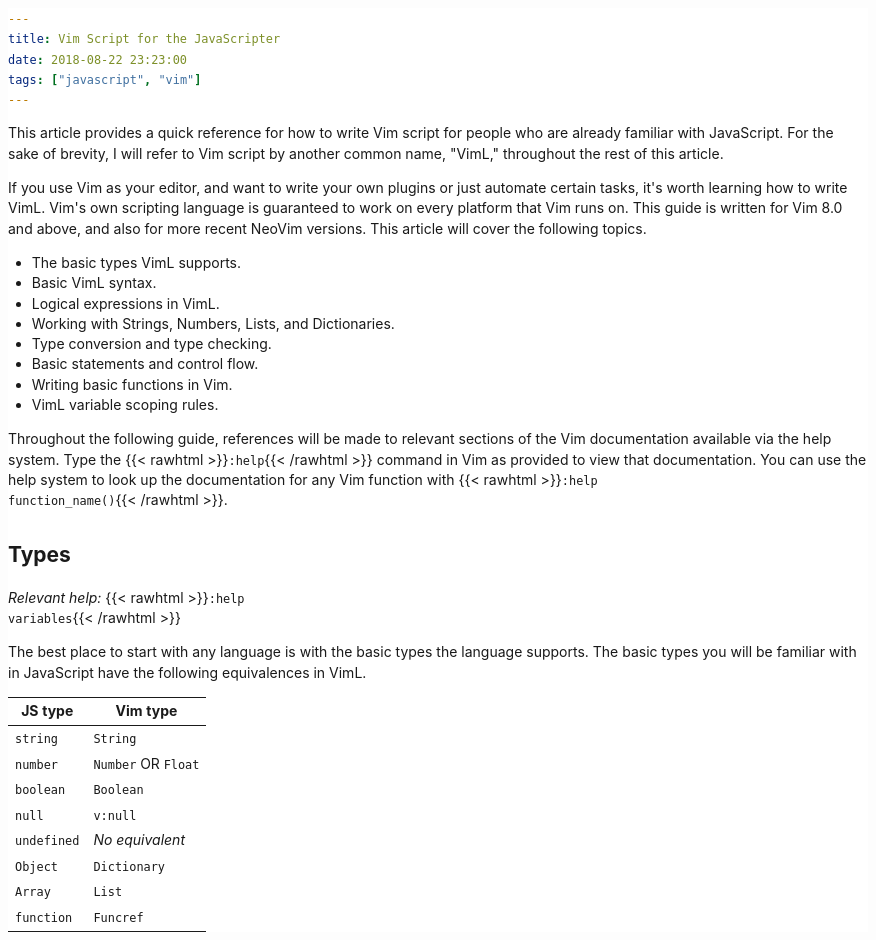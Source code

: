 ```yaml
---
title: Vim Script for the JavaScripter
date: 2018-08-22 23:23:00
tags: ["javascript", "vim"]
---
```


This article provides a quick reference for how to write Vim script for people
who are already familiar with JavaScript. For the sake of brevity, I will refer
to Vim script by another common name, "VimL," throughout the rest of this
article.

If you use Vim as your editor, and want to write your own plugins or just
automate certain tasks, it's worth learning how to write VimL. Vim's own
scripting language is guaranteed to work on every platform that Vim runs on.
This guide is written for Vim 8.0 and above, and also for more recent NeoVim
versions. This article will cover the following topics.

* The basic types VimL supports.
* Basic VimL syntax.
* Logical expressions in VimL.
* Working with Strings, Numbers, Lists, and Dictionaries.
* Type conversion and type checking.
* Basic statements and control flow.
* Writing basic functions in Vim.
* VimL variable scoping rules.

Throughout the following guide, references will be made to relevant sections of
the Vim documentation available via the help system. Type the {{< rawhtml >}}<code class="vim highlight">:<span class="hljs-keyword">help</span></code>{{< /rawhtml >}} command in
Vim as provided to view that documentation. You can use the help system to look
up the documentation for any Vim function with {{< rawhtml >}}<code class="vim highlight">:<span class="hljs-keyword">help</span> function_name()</code>{{< /rawhtml >}}.

## Types

*Relevant help:* {{< rawhtml >}}<code class="vim highlight">:<span class="hljs-keyword">help</span> variables</code>{{< /rawhtml >}}

The best place to start with any language is with the basic types the language
supports. The basic types you will be familiar with in JavaScript have the
following equivalences in VimL.

JS type     | Vim type
------------|---------
`string`    | `String`
`number`    | `Number` OR `Float`
`boolean`   | `Boolean`
`null`      | `v:null`
`undefined` | *No equivalent*
`Object`    | `Dictionary`
`Array`     | `List`
`function`  | `Funcref`
